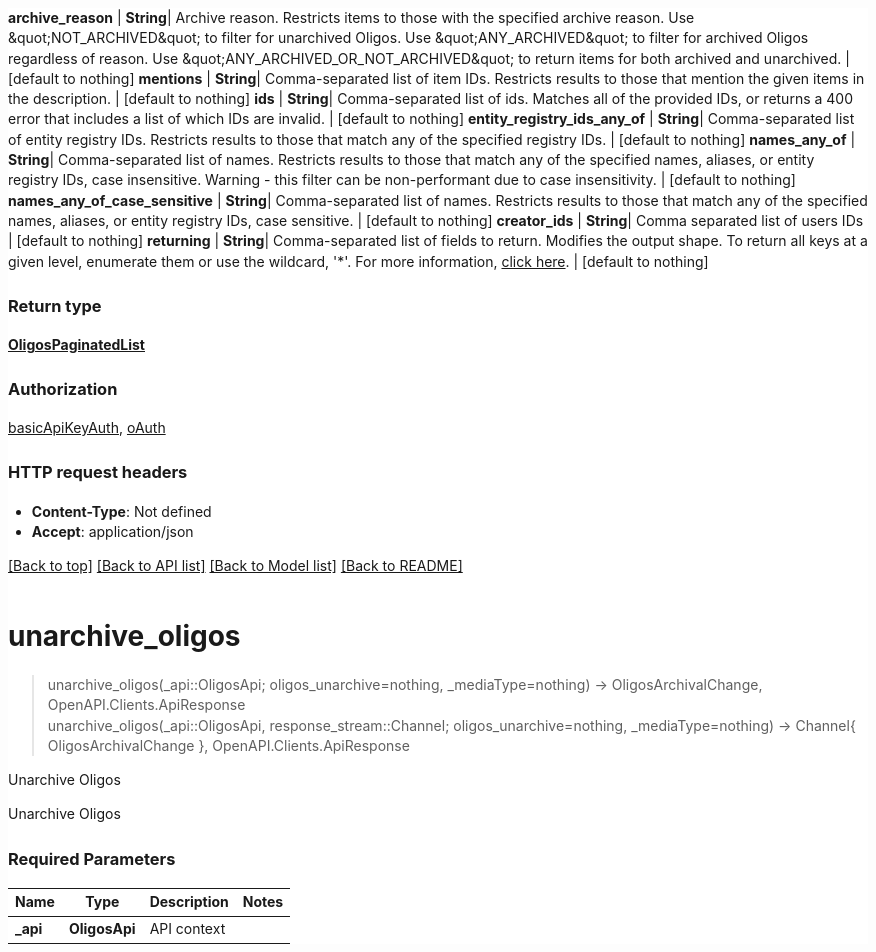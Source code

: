  **archive_reason** | **String**| Archive reason. Restricts items to those with the specified archive reason. Use \&quot;NOT_ARCHIVED\&quot; to filter for unarchived Oligos. Use \&quot;ANY_ARCHIVED\&quot; to filter for archived Oligos regardless of reason. Use \&quot;ANY_ARCHIVED_OR_NOT_ARCHIVED\&quot; to return items for both archived and unarchived.  | [default to nothing]
 **mentions** | **String**| Comma-separated list of item IDs. Restricts results to those that mention the given items in the description.  | [default to nothing]
 **ids** | **String**| Comma-separated list of ids. Matches all of the provided IDs, or returns a 400 error that includes a list of which IDs are invalid.  | [default to nothing]
 **entity_registry_ids_any_of** | **String**| Comma-separated list of entity registry IDs. Restricts results to those that match any of the specified registry IDs.  | [default to nothing]
 **names_any_of** | **String**| Comma-separated list of names. Restricts results to those that match any of the specified names, aliases, or entity registry IDs, case insensitive.  Warning - this filter can be non-performant due to case insensitivity.  | [default to nothing]
 **names_any_of_case_sensitive** | **String**| Comma-separated list of names. Restricts results to those that match any of the specified names, aliases, or entity registry IDs, case sensitive.  | [default to nothing]
 **creator_ids** | **String**| Comma separated list of users IDs | [default to nothing]
 **returning** | **String**| Comma-separated list of fields to return. Modifies the output shape. To return all keys at a given level, enumerate them or use the wildcard, &#39;*&#39;. For more information, [click here](https://docs.benchling.com/docs/getting-started-1#returning-query-parameter). | [default to nothing]

### Return type

[**OligosPaginatedList**](OligosPaginatedList.md)

### Authorization

[basicApiKeyAuth](../README.md#basicApiKeyAuth), [oAuth](../README.md#oAuth)

### HTTP request headers

 - **Content-Type**: Not defined
 - **Accept**: application/json

[[Back to top]](#) [[Back to API list]](../README.md#api-endpoints) [[Back to Model list]](../README.md#models) [[Back to README]](../README.md)

# **unarchive_oligos**
> unarchive_oligos(_api::OligosApi; oligos_unarchive=nothing, _mediaType=nothing) -> OligosArchivalChange, OpenAPI.Clients.ApiResponse <br/>
> unarchive_oligos(_api::OligosApi, response_stream::Channel; oligos_unarchive=nothing, _mediaType=nothing) -> Channel{ OligosArchivalChange }, OpenAPI.Clients.ApiResponse

Unarchive Oligos

Unarchive Oligos

### Required Parameters

Name | Type | Description  | Notes
------------- | ------------- | ------------- | -------------
 **_api** | **OligosApi** | API context | 
